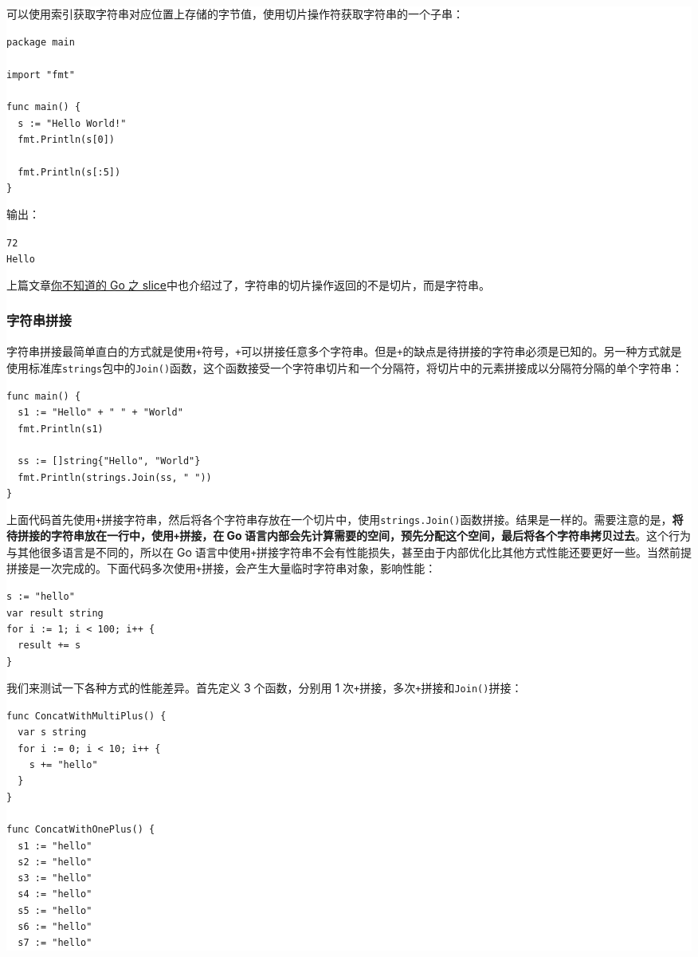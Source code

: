 可以使用索引获取字符串对应位置上存储的字节值，使用切片操作符获取字符串的一个子串：

```golang
package main

import "fmt"

func main() {
  s := "Hello World!"
  fmt.Println(s[0])

  fmt.Println(s[:5])
}
```

输出：

```
72
Hello
```

上篇文章[你不知道的 Go 之 slice](https://darjun.github.io/2021/05/09/youdontknowgo/slice)中也介绍过了，字符串的切片操作返回的不是切片，而是字符串。

### 字符串拼接

字符串拼接最简单直白的方式就是使用`+`符号，`+`可以拼接任意多个字符串。但是`+`的缺点是待拼接的字符串必须是已知的。另一种方式就是使用标准库`strings`包中的`Join()`函数，这个函数接受一个字符串切片和一个分隔符，将切片中的元素拼接成以分隔符分隔的单个字符串：

```golang
func main() {
  s1 := "Hello" + " " + "World"
  fmt.Println(s1)

  ss := []string{"Hello", "World"}
  fmt.Println(strings.Join(ss, " "))
}
```

上面代码首先使用`+`拼接字符串，然后将各个字符串存放在一个切片中，使用`strings.Join()`函数拼接。结果是一样的。需要注意的是，**将待拼接的字符串放在一行中，使用`+`拼接，在 Go 语言内部会先计算需要的空间，预先分配这个空间，最后将各个字符串拷贝过去**。这个行为与其他很多语言是不同的，所以在 Go 语言中使用`+`拼接字符串不会有性能损失，甚至由于内部优化比其他方式性能还要更好一些。当然前提拼接是一次完成的。下面代码多次使用`+`拼接，会产生大量临时字符串对象，影响性能：

```golang
s := "hello"
var result string
for i := 1; i < 100; i++ {
  result += s
}
```

我们来测试一下各种方式的性能差异。首先定义 3 个函数，分别用 1 次`+`拼接，多次`+`拼接和`Join()`拼接：

```golang
func ConcatWithMultiPlus() {
  var s string
  for i := 0; i < 10; i++ {
    s += "hello"
  }
}

func ConcatWithOnePlus() {
  s1 := "hello"
  s2 := "hello"
  s3 := "hello"
  s4 := "hello"
  s5 := "hello"
  s6 := "hello"
  s7 := "hello"
```